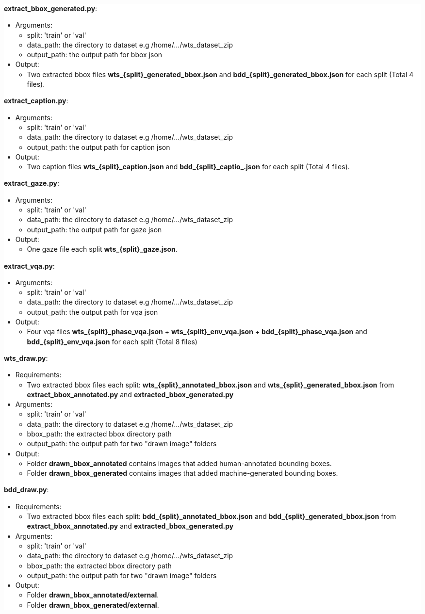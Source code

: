 **extract_bbox_generated.py**:
- Arguments: 
    - split: 'train' or 'val'
    - data_path: the directory to dataset e.g /home/.../wts_dataset_zip
    - output_path: the output path for bbox json
- Output:
    - Two extracted bbox files **wts\_{split}\_generated_bbox.json** and **bdd\_{split}\_generated_bbox.json** for each split (Total 4 files).

**extract_caption.py**:
- Arguments: 
    - split: 'train' or 'val'
    - data_path: the directory to dataset e.g /home/.../wts_dataset_zip
    - output_path: the output path for caption json
- Output:
    - Two caption files **wts\_{split}\_caption.json** and **bdd\_{split}\_captio_.json** for each split (Total 4 files).

**extract_gaze.py**:
- Arguments: 
    - split: 'train' or 'val'
    - data_path: the directory to dataset e.g /home/.../wts_dataset_zip
    - output_path: the output path for gaze json
- Output:
    - One gaze file each split **wts_{split}_gaze.json**.

**extract_vqa.py**:
- Arguments: 
    - split: 'train' or 'val'
    - data_path: the directory to dataset e.g /home/.../wts_dataset_zip
    - output_path: the output path for vqa json
- Output:
    - Four vqa files **wts\_{split}\_phase_vqa.json** + **wts\_{split}\_env_vqa.json** + **bdd\_{split}\_phase_vqa.json** and **bdd\_{split}\_env_vqa.json** for each split (Total 8 files)


**wts_draw.py**: 
- Requirements:
    - Two extracted bbox files each split: **wts\_{split}\_annotated_bbox.json** and **wts\_{split}\_generated_bbox.json** from **extract_bbox_annotated.py** and **extracted_bbox_generated.py**
- Arguments: 
    - split: 'train' or 'val'
    - data_path: the directory to dataset e.g /home/.../wts_dataset_zip
    - bbox_path: the extracted bbox directory path
    - output_path: the output path for two "drawn image" folders
- Output:
    - Folder **drawn_bbox_annotated** contains images that added human-annotated bounding boxes.
    - Folder **drawn_bbox_generated** contains images that added machine-generated bounding boxes.

**bdd_draw.py**: 
- Requirements:
    - Two extracted bbox files each split: **bdd\_{split}\_annotated_bbox.json** and **bdd\_{split}\_generated_bbox.json** from **extract_bbox_annotated.py** and **extracted_bbox_generated.py**
- Arguments: 
    - split: 'train' or 'val'
    - data_path: the directory to dataset e.g /home/.../wts_dataset_zip
    - bbox_path: the extracted bbox directory path
    - output_path: the output path for two "drawn image" folders
- Output:
    - Folder **drawn_bbox_annotated/external**.
    - Folder **drawn_bbox_generated/external**.
